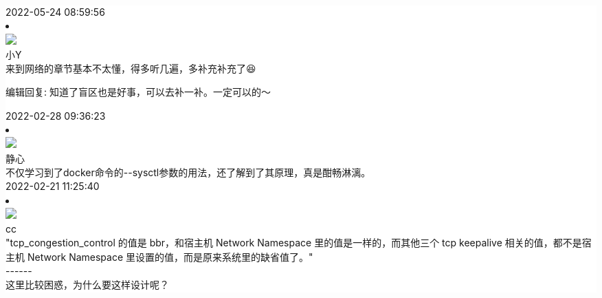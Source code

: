   </div>
  <div class="_3klNVc4Z_0">
    <div class="_3Hkula0k_0">2022-05-24 08:59:56</div>
  </div>
</div>
</div>
</li>
<li>
<div class="_2sjJGcOH_0"><img src="https://static001.geekbang.org/account/avatar/00/1a/8b/65/0f1f9a10.jpg"
  class="_3FLYR4bF_0">
<div class="_36ChpWj4_0">
  <div class="_2zFoi7sd_0"><span>小Y</span>
  </div>
  <div class="_2_QraFYR_0">来到网络的章节基本不太懂，得多听几遍，多补充补充了😆</div>
  <div class="_10o3OAxT_0">
    <p class="_3KxQPN3V_0">编辑回复: 知道了盲区也是好事，可以去补一补。一定可以的～</p>
  </div>
  <div class="_3klNVc4Z_0">
    <div class="_3Hkula0k_0">2022-02-28 09:36:23</div>
  </div>
</div>
</div>
</li>
<li>
<div class="_2sjJGcOH_0"><img src="https://static001.geekbang.org/account/avatar/00/14/60/a1/8f003697.jpg"
  class="_3FLYR4bF_0">
<div class="_36ChpWj4_0">
  <div class="_2zFoi7sd_0"><span>静心</span>
  </div>
  <div class="_2_QraFYR_0">不仅学习到了docker命令的--sysctl参数的用法，还了解到了其原理，真是酣畅淋漓。</div>
  <div class="_10o3OAxT_0">
    
  </div>
  <div class="_3klNVc4Z_0">
    <div class="_3Hkula0k_0">2022-02-21 11:25:40</div>
  </div>
</div>
</div>
</li>
<li>
<div class="_2sjJGcOH_0"><img src="https://static001.geekbang.org/account/avatar/00/0f/d6/43/0704d7db.jpg"
  class="_3FLYR4bF_0">
<div class="_36ChpWj4_0">
  <div class="_2zFoi7sd_0"><span>cc</span>
  </div>
  <div class="_2_QraFYR_0">&quot;tcp_congestion_control 的值是 bbr，和宿主机 Network Namespace 里的值是一样的，而其他三个 tcp keepalive 相关的值，都不是宿主机 Network Namespace 里设置的值，而是原来系统里的缺省值了。&quot;<br>------<br>这里比较困惑，为什么要这样设计呢？</div>
  <div class="_10o3OAxT_0">
    